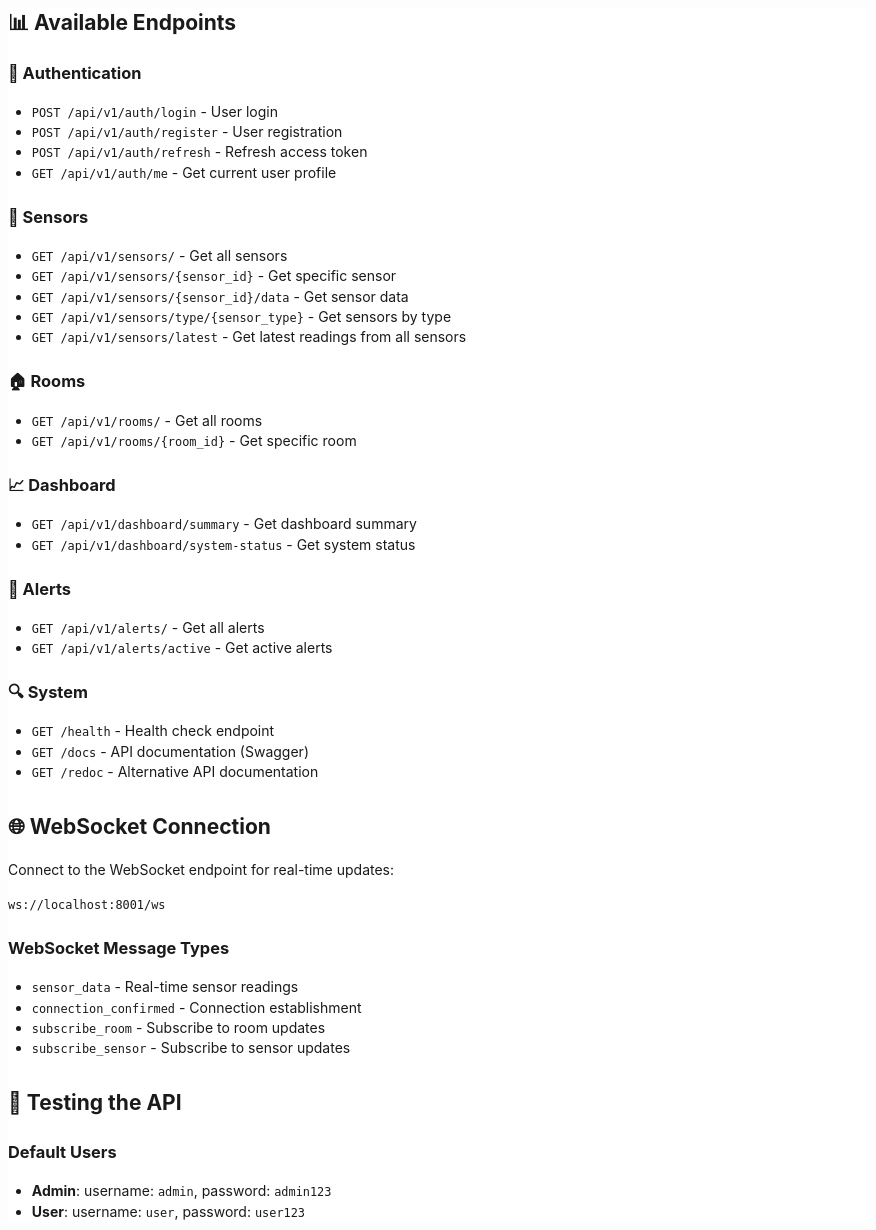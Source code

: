 ## 📊 Available Endpoints

### 🔐 Authentication
- `POST /api/v1/auth/login` - User login
- `POST /api/v1/auth/register` - User registration
- `POST /api/v1/auth/refresh` - Refresh access token
- `GET /api/v1/auth/me` - Get current user profile

### 📡 Sensors
- `GET /api/v1/sensors/` - Get all sensors
- `GET /api/v1/sensors/{sensor_id}` - Get specific sensor
- `GET /api/v1/sensors/{sensor_id}/data` - Get sensor data
- `GET /api/v1/sensors/type/{sensor_type}` - Get sensors by type
- `GET /api/v1/sensors/latest` - Get latest readings from all sensors

### 🏠 Rooms
- `GET /api/v1/rooms/` - Get all rooms
- `GET /api/v1/rooms/{room_id}` - Get specific room

### 📈 Dashboard
- `GET /api/v1/dashboard/summary` - Get dashboard summary
- `GET /api/v1/dashboard/system-status` - Get system status

### 🚨 Alerts
- `GET /api/v1/alerts/` - Get all alerts
- `GET /api/v1/alerts/active` - Get active alerts

### 🔍 System
- `GET /health` - Health check endpoint
- `GET /docs` - API documentation (Swagger)
- `GET /redoc` - Alternative API documentation

## 🌐 WebSocket Connection

Connect to the WebSocket endpoint for real-time updates:
```
ws://localhost:8001/ws
```

### WebSocket Message Types
- `sensor_data` - Real-time sensor readings
- `connection_confirmed` - Connection establishment
- `subscribe_room` - Subscribe to room updates
- `subscribe_sensor` - Subscribe to sensor updates

## 🧪 Testing the API

### Default Users
- **Admin**: username: `admin`, password: `admin123`
- **User**: username: `user`, password: `user123`
